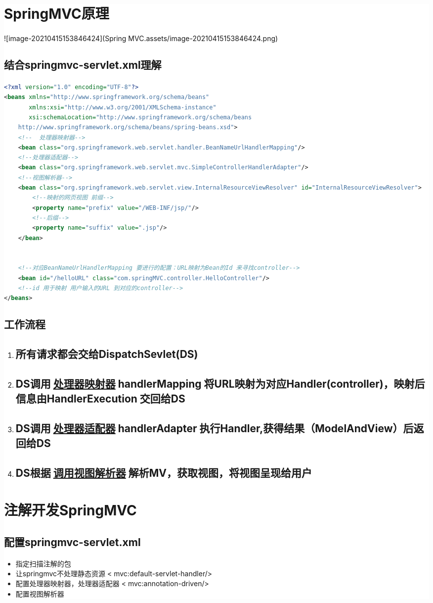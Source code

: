 # SpringMVC原理

![image-20210415153846424](Spring MVC.assets/image-20210415153846424.png)

## 结合springmvc-servlet.xml理解

~~~xml
<?xml version="1.0" encoding="UTF-8"?>
<beans xmlns="http://www.springframework.org/schema/beans"
       xmlns:xsi="http://www.w3.org/2001/XMLSchema-instance"
       xsi:schemaLocation="http://www.springframework.org/schema/beans
    http://www.springframework.org/schema/beans/spring-beans.xsd">
    <!--  处理器映射器-->
    <bean class="org.springframework.web.servlet.handler.BeanNameUrlHandlerMapping"/>
    <!--处理器适配器-->
    <bean class="org.springframework.web.servlet.mvc.SimpleControllerHandlerAdapter"/>
    <!--视图解析器-->
    <bean class="org.springframework.web.servlet.view.InternalResourceViewResolver" id="InternalResourceViewResolver">
        <!--映射的网页视图 前缀-->
        <property name="prefix" value="/WEB-INF/jsp/"/>
        <!--后缀-->
        <property name="suffix" value=".jsp"/>
    </bean>
    
    
    <!--对应BeanNameUrlHandlerMapping 要进行的配置：URL映射为Bean的Id 来寻找controller-->
    <bean id="/helloURL" class="com.springMVC.controller.HelloController"/>
    <!--id 用于映射 用户输入的URL 到对应的controller-->
</beans>
~~~

## 工作流程

1. ## 所有请求都会交给DispatchSevlet(DS)

2. ## DS调用 <u>处理器映射器</u>  handlerMapping 将URL映射为对应Handler(controller)，映射后信息由HandlerExecution 交回给DS

3. ## DS调用 <u>处理器适配器</u> handlerAdapter 执行Handler,获得结果（ModelAndView）后返回给DS

4. ## DS根据 <u>调用视图解析器</u> 解析MV，获取视图，将视图呈现给用户



# 注解开发SpringMVC

## 配置springmvc-servlet.xml

- 指定扫描注解的包
- 让springmvc不处理静态资源    < mvc:default-servlet-handler/>
- 配置处理器映射器，处理器适配器      < mvc:annotation-driven/>
- 配置视图解析器
